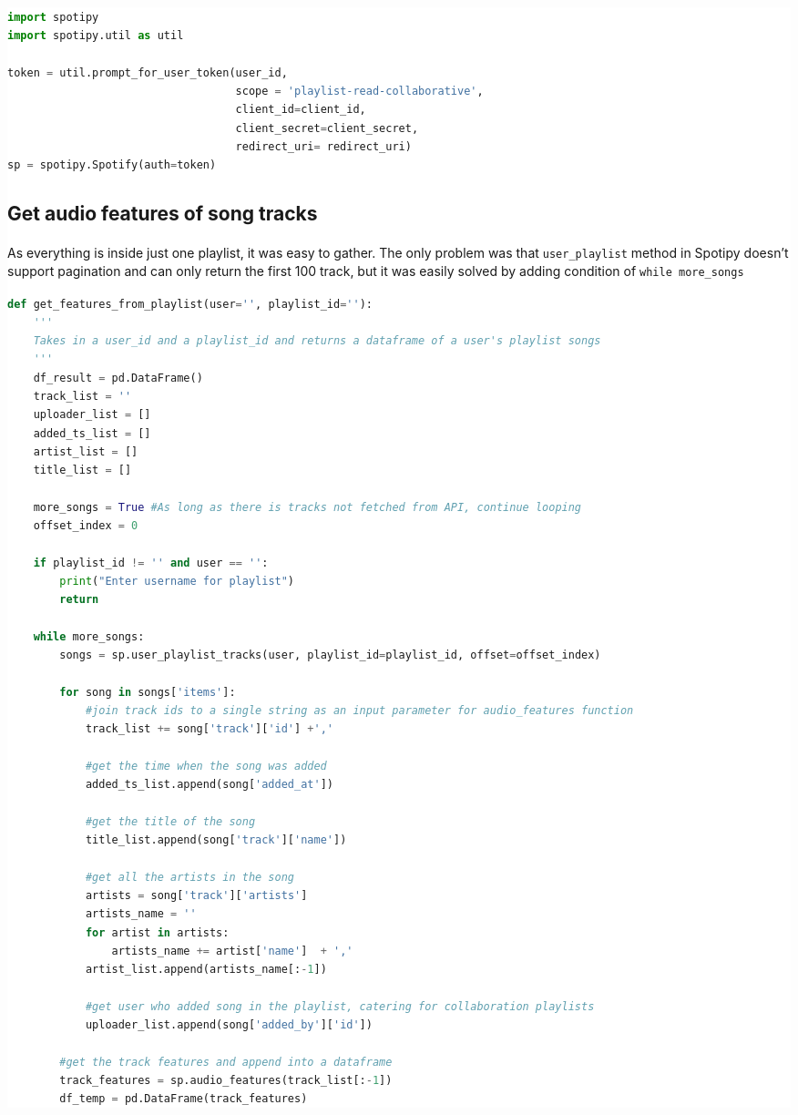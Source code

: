 ```python
import spotipy
import spotipy.util as util

token = util.prompt_for_user_token(user_id,
                                   scope = 'playlist-read-collaborative',
                                   client_id=client_id,
                                   client_secret=client_secret,
                                   redirect_uri= redirect_uri)
sp = spotipy.Spotify(auth=token)
```



## Get audio features of song tracks

As everything is inside just one playlist, it was easy to gather. The only problem was that `user_playlist` method in Spotipy doesn’t support pagination and can only return the first 100 track, but it was easily solved by adding condition of `while more_songs`

```python
def get_features_from_playlist(user='', playlist_id=''):
    '''
    Takes in a user_id and a playlist_id and returns a dataframe of a user's playlist songs
    '''
    df_result = pd.DataFrame()
    track_list = ''
    uploader_list = []
    added_ts_list = []
    artist_list = []
    title_list = []

    more_songs = True #As long as there is tracks not fetched from API, continue looping
    offset_index = 0

    if playlist_id != '' and user == '':
        print("Enter username for playlist")
        return

    while more_songs:
        songs = sp.user_playlist_tracks(user, playlist_id=playlist_id, offset=offset_index)

        for song in songs['items']:
            #join track ids to a single string as an input parameter for audio_features function
            track_list += song['track']['id'] +','

            #get the time when the song was added
            added_ts_list.append(song['added_at'])

            #get the title of the song
            title_list.append(song['track']['name'])

            #get all the artists in the song
            artists = song['track']['artists']
            artists_name = ''
            for artist in artists:
                artists_name += artist['name']  + ','
            artist_list.append(artists_name[:-1])

            #get user who added song in the playlist, catering for collaboration playlists
            uploader_list.append(song['added_by']['id'])

        #get the track features and append into a dataframe
        track_features = sp.audio_features(track_list[:-1])
        df_temp = pd.DataFrame(track_features)
```
